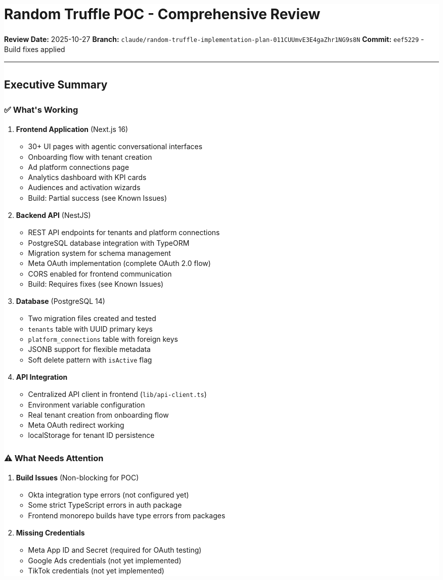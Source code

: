 # Random Truffle POC - Comprehensive Review

**Review Date:** 2025-10-27
**Branch:** `claude/random-truffle-implementation-plan-011CUUmvE3E4gaZhr1NG9s8N`
**Commit:** `eef5229` - Build fixes applied

---

## Executive Summary

### ✅ What's Working

1. **Frontend Application** (Next.js 16)
   - 30+ UI pages with agentic conversational interfaces
   - Onboarding flow with tenant creation
   - Ad platform connections page
   - Analytics dashboard with KPI cards
   - Audiences and activation wizards
   - Build: Partial success (see Known Issues)

2. **Backend API** (NestJS)
   - REST API endpoints for tenants and platform connections
   - PostgreSQL database integration with TypeORM
   - Migration system for schema management
   - Meta OAuth implementation (complete OAuth 2.0 flow)
   - CORS enabled for frontend communication
   - Build: Requires fixes (see Known Issues)

3. **Database** (PostgreSQL 14)
   - Two migration files created and tested
   - `tenants` table with UUID primary keys
   - `platform_connections` table with foreign keys
   - JSONB support for flexible metadata
   - Soft delete pattern with `isActive` flag

4. **API Integration**
   - Centralized API client in frontend (`lib/api-client.ts`)
   - Environment variable configuration
   - Real tenant creation from onboarding flow
   - Meta OAuth redirect working
   - localStorage for tenant ID persistence

### ⚠️ What Needs Attention

1. **Build Issues** (Non-blocking for POC)
   - Okta integration type errors (not configured yet)
   - Some strict TypeScript errors in auth package
   - Frontend monorepo builds have type errors from packages

2. **Missing Credentials**
   - Meta App ID and Secret (required for OAuth testing)
   - Google Ads credentials (not yet implemented)
   - TikTok credentials (not yet implemented)
